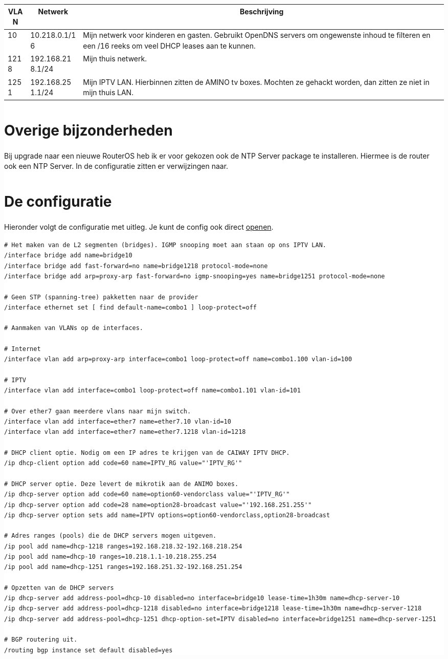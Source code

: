 | VLAN | Netwerk | Beschrijving |
| --- | --- | --- |
| 10 | 10.218.0.1/16 | Mijn netwerk voor kinderen en gasten. Gebruikt OpenDNS servers om ongewenste inhoud te filteren en een /16 reeks om veel DHCP leases aan te kunnen. |
| 1218 | 192.168.218.1/24 | Mijn thuis netwerk. |
| 1251 | 192.168.251.1/24 | Mijn IPTV LAN. Hierbinnen zitten de AMINO tv boxes. Mochten ze gehackt worden, dan zitten ze niet in mijn thuis LAN. |

# Overige bijzonderheden
Bij upgrade naar een nieuwe RouterOS heb ik er voor gekozen ook de NTP Server package te installeren. Hiermee is de router ook een NTP Server. In de configuratie zitten er verwijzingen naar.

# De configuratie
Hieronder volgt de configuratie met uitleg. Je kunt de config ook direct [openen](basic-191118.rsc).

```
# Het maken van de L2 segmenten (bridges). IGMP snooping moet aan staan op ons IPTV LAN.
/interface bridge add name=bridge10
/interface bridge add fast-forward=no name=bridge1218 protocol-mode=none
/interface bridge add arp=proxy-arp fast-forward=no igmp-snooping=yes name=bridge1251 protocol-mode=none

# Geen STP (spanning-tree) pakketten naar de provider
/interface ethernet set [ find default-name=combo1 ] loop-protect=off

# Aanmaken van VLANs op de interfaces.

# Internet
/interface vlan add arp=proxy-arp interface=combo1 loop-protect=off name=combo1.100 vlan-id=100

# IPTV
/interface vlan add interface=combo1 loop-protect=off name=combo1.101 vlan-id=101

# Over ether7 gaan meerdere vlans naar mijn switch.
/interface vlan add interface=ether7 name=ether7.10 vlan-id=10
/interface vlan add interface=ether7 name=ether7.1218 vlan-id=1218

# DHCP client optie. Nodig om een IP adres te krijgen van de CAIWAY IPTV DHCP.
/ip dhcp-client option add code=60 name=IPTV_RG value="'IPTV_RG'"

# DHCP server optie. Deze levert de mikrotik aan de ANIMO boxes.
/ip dhcp-server option add code=60 name=option60-vendorclass value="'IPTV_RG'"
/ip dhcp-server option add code=28 name=option28-broadcast value="'192.168.251.255'"
/ip dhcp-server option sets add name=IPTV options=option60-vendorclass,option28-broadcast

# Adres ranges (pools) die de DHCP servers mogen uitgeven.
/ip pool add name=dhcp-1218 ranges=192.168.218.32-192.168.218.254
/ip pool add name=dhcp-10 ranges=10.218.1.1-10.218.255.254
/ip pool add name=dhcp-1251 ranges=192.168.251.32-192.168.251.254

# Opzetten van de DHCP servers
/ip dhcp-server add address-pool=dhcp-10 disabled=no interface=bridge10 lease-time=1h30m name=dhcp-server-10
/ip dhcp-server add address-pool=dhcp-1218 disabled=no interface=bridge1218 lease-time=1h30m name=dhcp-server-1218
/ip dhcp-server add address-pool=dhcp-1251 dhcp-option-set=IPTV disabled=no interface=bridge1251 name=dhcp-server-1251

# BGP routering uit.
/routing bgp instance set default disabled=yes

```